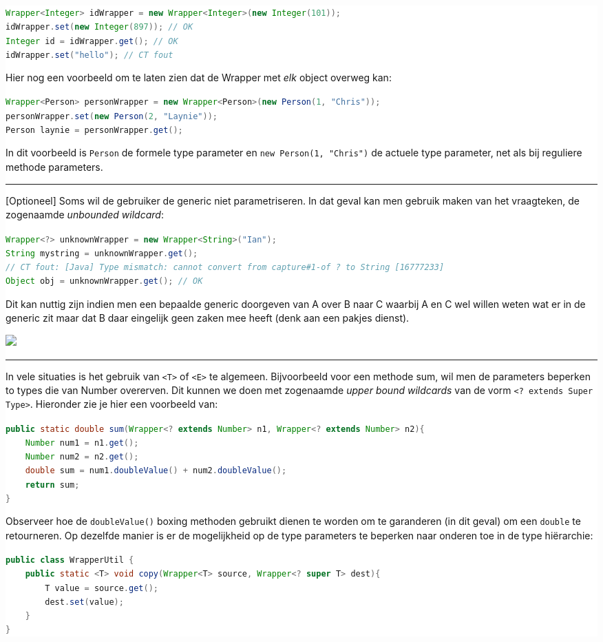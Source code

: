 ```java
Wrapper<Integer> idWrapper = new Wrapper<Integer>(new Integer(101));
idWrapper.set(new Integer(897)); // OK
Integer id = idWrapper.get(); // OK
idWrapper.set("hello"); // CT fout
```

Hier nog een voorbeeld om te laten zien dat de Wrapper met *elk* object overweg kan:

```java
Wrapper<Person> personWrapper = new Wrapper<Person>(new Person(1, "Chris"));
personWrapper.set(new Person(2, "Laynie"));
Person laynie = personWrapper.get();
```

In dit voorbeeld is `Person` de formele type parameter en `new Person(1, "Chris")` de actuele type parameter, net als bij reguliere methode parameters.

---
[Optioneel] Soms wil de gebruiker de generic niet parametriseren. In dat geval kan men gebruik maken van het vraagteken, de zogenaamde *unbounded wildcard*:

```java
Wrapper<?> unknownWrapper = new Wrapper<String>("Ian");
String mystring = unknownWrapper.get();
// CT fout: [Java] Type mismatch: cannot convert from capture#1-of ? to String [16777233]
Object obj = unknownWrapper.get(); // OK
```

Dit kan nuttig zijn indien men een bepaalde generic doorgeven van A over B naar C waarbij A en C wel willen weten wat er in de generic zit maar dat B daar eingelijk geen zaken mee heeft (denk aan een pakjes dienst).

![](https://www.freightcowboy.com/site/wp-content/uploads/2018/06/Parcel-Service-Failure.jpg)

---

In vele situaties is het gebruik van `<T>` of `<E>` te algemeen. Bijvoorbeeld voor een methode sum, wil men de parameters beperken to types die van Number overerven. Dit kunnen we doen met zogenaamde *upper bound wildcards* van de vorm `<? extends SuperType>`. Hieronder zie je hier een voorbeeld van:

```java
public static double sum(Wrapper<? extends Number> n1, Wrapper<? extends Number> n2){
	Number num1 = n1.get();
	Number num2 = n2.get();
	double sum = num1.doubleValue() + num2.doubleValue();
	return sum;
}
```

Observeer hoe de `doubleValue()` boxing methoden gebruikt dienen te worden om te garanderen (in dit geval) om een `double` te retourneren. Op dezelfde manier is er de mogelijkheid op de type parameters te beperken naar onderen toe in de type hiërarchie:

```java
public class WrapperUtil {
	public static <T> void copy(Wrapper<T> source, Wrapper<? super T> dest){
		T value = source.get();
		dest.set(value);
	}
}
```
